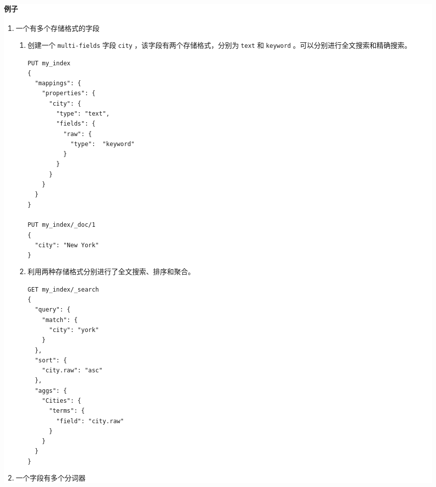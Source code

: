 #### 例子

1. 一个有多个存储格式的字段

    1. 创建一个 `multi-fields` 字段 `city` ，该字段有两个存储格式，分别为 `text` 和 `keyword` 。可以分别进行全文搜索和精确搜索。
    
        ```curl
        PUT my_index
        {
          "mappings": {
            "properties": {
              "city": {
                "type": "text",
                "fields": {
                  "raw": {
                    "type":  "keyword"
                  }
                }
              }
            }
          }
        }
        
        PUT my_index/_doc/1
        {
          "city": "New York"
        }
        ```
    
    1. 利用两种存储格式分别进行了全文搜索、排序和聚合。
    
        ```curl
        GET my_index/_search
        {
          "query": {
            "match": {
              "city": "york"
            }
          },
          "sort": {
            "city.raw": "asc"
          },
          "aggs": {
            "Cities": {
              "terms": {
                "field": "city.raw"
              }
            }
          }
        }
        ```

1. 一个字段有多个分词器
    